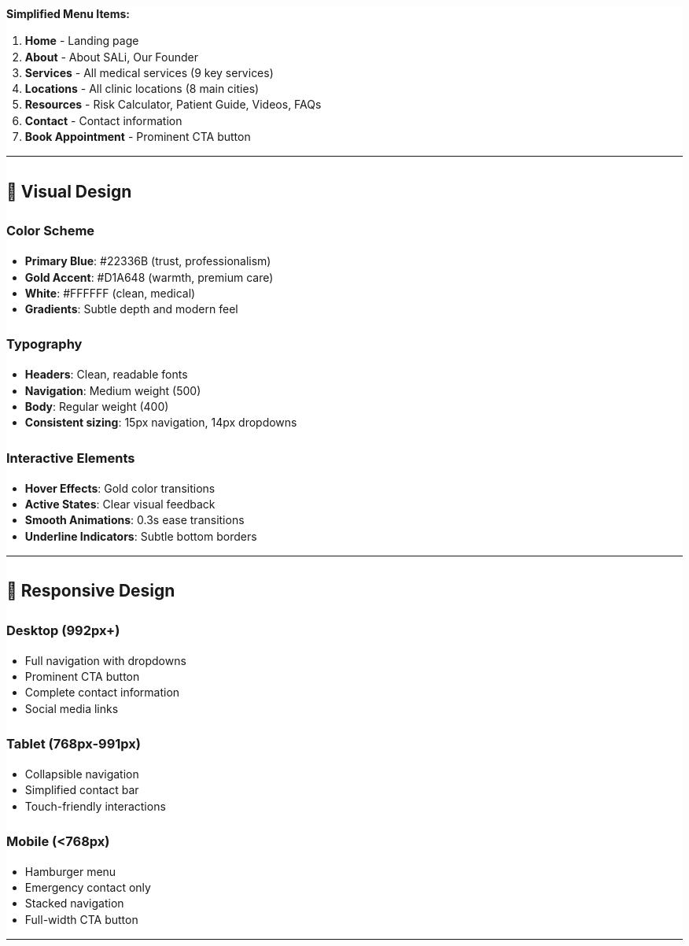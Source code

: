 **Simplified Menu Items:**
1. **Home** - Landing page
2. **About** - About SALi, Our Founder
3. **Services** - All medical services (9 key services)
4. **Locations** - All clinic locations (8 main cities)
5. **Resources** - Risk Calculator, Patient Guide, Videos, FAQs
6. **Contact** - Contact information
7. **Book Appointment** - Prominent CTA button

---

## 🎨 **Visual Design**

### **Color Scheme**
- **Primary Blue**: #22336B (trust, professionalism)
- **Gold Accent**: #D1A648 (warmth, premium care)
- **White**: #FFFFFF (clean, medical)
- **Gradients**: Subtle depth and modern feel

### **Typography**
- **Headers**: Clean, readable fonts
- **Navigation**: Medium weight (500)
- **Body**: Regular weight (400)
- **Consistent sizing**: 15px navigation, 14px dropdowns

### **Interactive Elements**
- **Hover Effects**: Gold color transitions
- **Active States**: Clear visual feedback
- **Smooth Animations**: 0.3s ease transitions
- **Underline Indicators**: Subtle bottom borders

---

## 📱 **Responsive Design**

### **Desktop (992px+)**
- Full navigation with dropdowns
- Prominent CTA button
- Complete contact information
- Social media links

### **Tablet (768px-991px)**
- Collapsible navigation
- Simplified contact bar
- Touch-friendly interactions

### **Mobile (<768px)**
- Hamburger menu
- Emergency contact only
- Stacked navigation
- Full-width CTA button

---